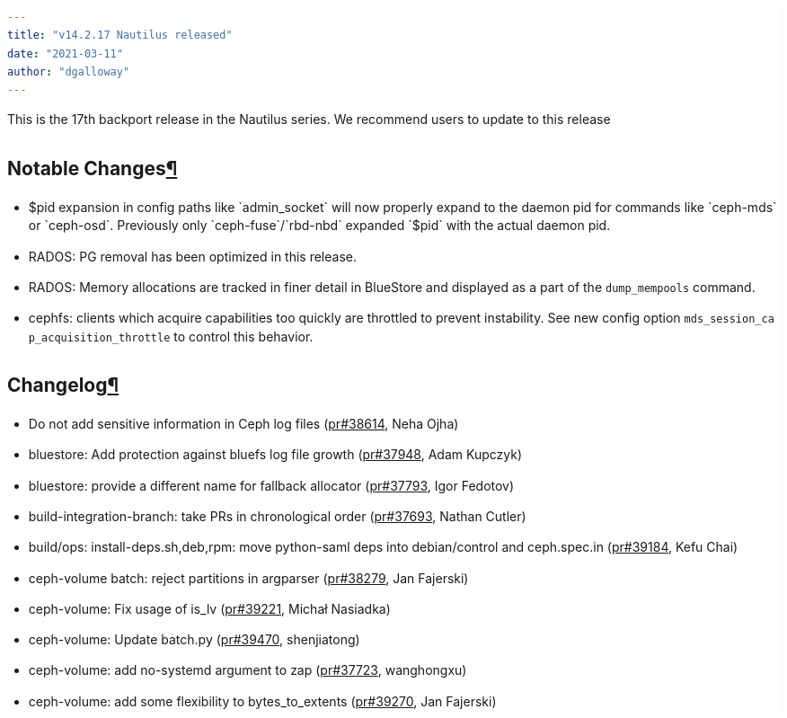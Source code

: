 ```yaml
---
title: "v14.2.17 Nautilus released"
date: "2021-03-11"
author: "dgalloway"
---
```


This is the 17th backport release in the Nautilus series. We recommend users to update to this release

## Notable Changes[¶](#notable-changes "Permalink to this headline")

- $pid expansion in config paths like `admin_socket` will now properly expand to the daemon pid for commands like `ceph-mds` or `ceph-osd`. Previously only `ceph-fuse`/`rbd-nbd` expanded `$pid` with the actual daemon pid.
    
- RADOS: PG removal has been optimized in this release.
    
- RADOS: Memory allocations are tracked in finer detail in BlueStore and displayed as a part of the `dump_mempools` command.
    
- cephfs: clients which acquire capabilities too quickly are throttled to prevent instability. See new config option `mds_session_cap_acquisition_throttle` to control this behavior.
    

## Changelog[¶](#changelog "Permalink to this headline")

- Do not add sensitive information in Ceph log files ([pr#38614](https://github.com/ceph/ceph/pull/38614), Neha Ojha)
    
- bluestore: Add protection against bluefs log file growth ([pr#37948](https://github.com/ceph/ceph/pull/37948), Adam Kupczyk)
    
- bluestore: provide a different name for fallback allocator ([pr#37793](https://github.com/ceph/ceph/pull/37793), Igor Fedotov)
    
- build-integration-branch: take PRs in chronological order ([pr#37693](https://github.com/ceph/ceph/pull/37693), Nathan Cutler)
    
- build/ops: install-deps.sh,deb,rpm: move python-saml deps into debian/control and ceph.spec.in ([pr#39184](https://github.com/ceph/ceph/pull/39184), Kefu Chai)
    
- ceph-volume batch: reject partitions in argparser ([pr#38279](https://github.com/ceph/ceph/pull/38279), Jan Fajerski)
    
- ceph-volume: Fix usage of is\_lv ([pr#39221](https://github.com/ceph/ceph/pull/39221), Michał Nasiadka)
    
- ceph-volume: Update batch.py ([pr#39470](https://github.com/ceph/ceph/pull/39470), shenjiatong)
    
- ceph-volume: add no-systemd argument to zap ([pr#37723](https://github.com/ceph/ceph/pull/37723), wanghongxu)
    
- ceph-volume: add some flexibility to bytes\_to\_extents ([pr#39270](https://github.com/ceph/ceph/pull/39270), Jan Fajerski)
    